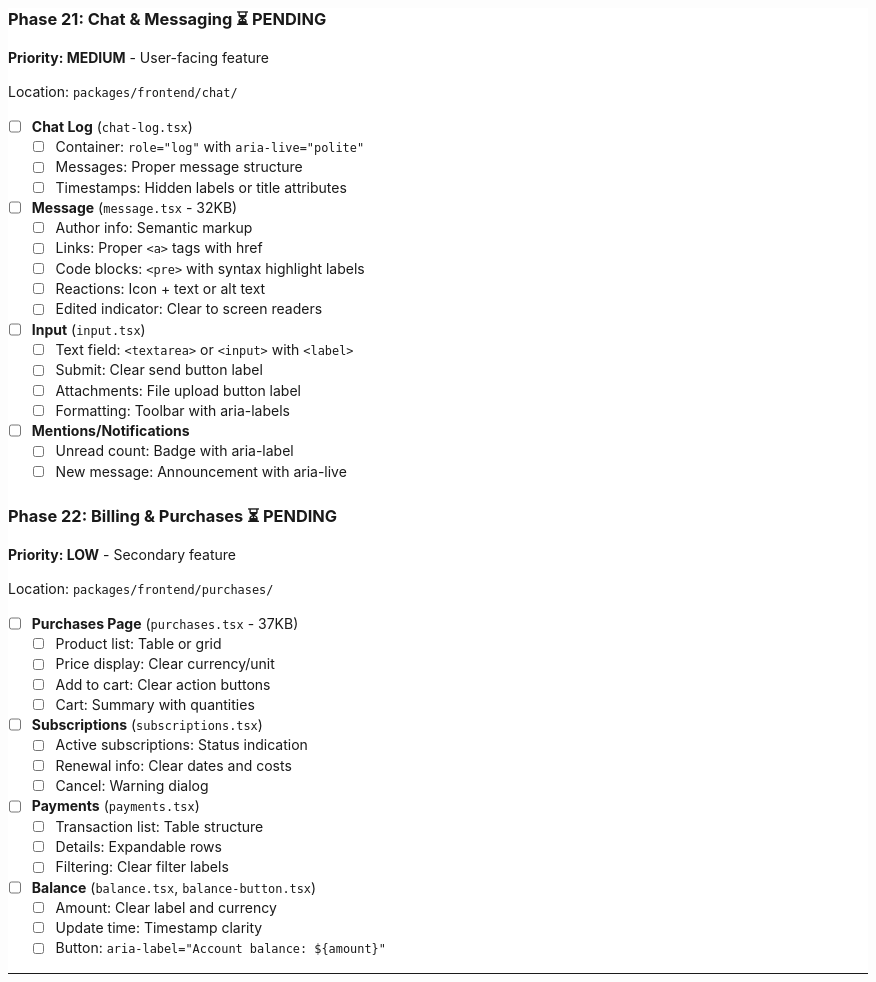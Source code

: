 ### Phase 21: Chat & Messaging ⏳ PENDING

**Priority: MEDIUM** - User-facing feature

Location: `packages/frontend/chat/`

- [ ] **Chat Log** (`chat-log.tsx`)
  - [ ] Container: `role="log"` with `aria-live="polite"`
  - [ ] Messages: Proper message structure
  - [ ] Timestamps: Hidden labels or title attributes

- [ ] **Message** (`message.tsx` - 32KB)
  - [ ] Author info: Semantic markup
  - [ ] Links: Proper `<a>` tags with href
  - [ ] Code blocks: `<pre>` with syntax highlight labels
  - [ ] Reactions: Icon + text or alt text
  - [ ] Edited indicator: Clear to screen readers

- [ ] **Input** (`input.tsx`)
  - [ ] Text field: `<textarea>` or `<input>` with `<label>`
  - [ ] Submit: Clear send button label
  - [ ] Attachments: File upload button label
  - [ ] Formatting: Toolbar with aria-labels

- [ ] **Mentions/Notifications**
  - [ ] Unread count: Badge with aria-label
  - [ ] New message: Announcement with aria-live

### Phase 22: Billing & Purchases ⏳ PENDING

**Priority: LOW** - Secondary feature

Location: `packages/frontend/purchases/`

- [ ] **Purchases Page** (`purchases.tsx` - 37KB)
  - [ ] Product list: Table or grid
  - [ ] Price display: Clear currency/unit
  - [ ] Add to cart: Clear action buttons
  - [ ] Cart: Summary with quantities

- [ ] **Subscriptions** (`subscriptions.tsx`)
  - [ ] Active subscriptions: Status indication
  - [ ] Renewal info: Clear dates and costs
  - [ ] Cancel: Warning dialog

- [ ] **Payments** (`payments.tsx`)
  - [ ] Transaction list: Table structure
  - [ ] Details: Expandable rows
  - [ ] Filtering: Clear filter labels

- [ ] **Balance** (`balance.tsx`, `balance-button.tsx`)
  - [ ] Amount: Clear label and currency
  - [ ] Update time: Timestamp clarity
  - [ ] Button: `aria-label="Account balance: ${amount}"`

---
